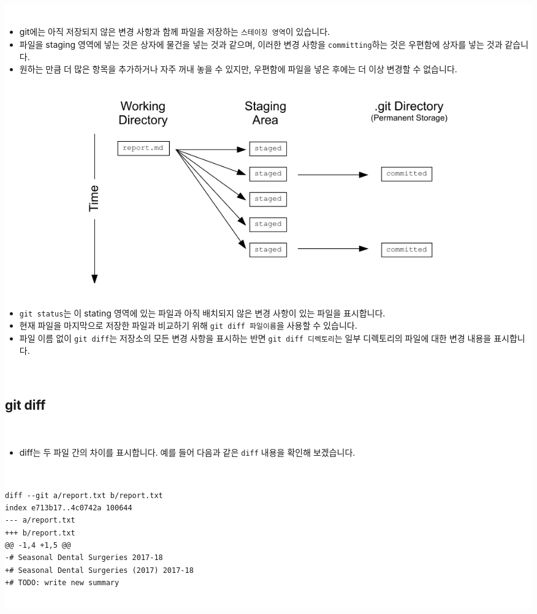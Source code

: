 
<br>

- git에는 아직 저장되지 않은 변경 사항과 함께 파일을 저장하는 `스테이징 영역`이 있습니다. 
- 파일을 staging 영역에 넣는 것은 상자에 물건을 넣는 것과 같으며, 이러한 변경 사항을 `committing`하는 것은 우편함에 상자를 넣는 것과 같습니다. 
- 원하는 만큼 더 많은 항목을 추가하거나 자주 꺼내 놓을 수 있지만, 우편함에 파일을 넣은 후에는 더 이상 변경할 수 없습니다.

<br>
<center><img src="../assets/img/etc/dev/git/2.png" alt="Drawing" style="width: 600px;"/></center>
<br>

- `git status`는 이 stating 영역에 있는 파일과 아직 배치되지 않은 변경 사항이 있는 파일을 표시합니다. 
- 현재 파일을 마지막으로 저장한 파일과 비교하기 위해 `git diff 파일이름`을 사용할 수 있습니다. 
- 파일 이름 없이 `git diff`는 저장소의 모든 변경 사항을 표시하는 반면 `git diff 디렉토리`는 일부 디렉토리의 파일에 대한 변경 내용을 표시합니다.

<br>

## **git diff**

<br>

- diff는 두 파일 간의 차이를 표시합니다. 예를 들어 다음과 같은 `diff` 내용을 확인해 보겠습니다.

<br>

```
diff --git a/report.txt b/report.txt
index e713b17..4c0742a 100644
--- a/report.txt
+++ b/report.txt
@@ -1,4 +1,5 @@
-# Seasonal Dental Surgeries 2017-18
+# Seasonal Dental Surgeries (2017) 2017-18
+# TODO: write new summary 
```

<br>
